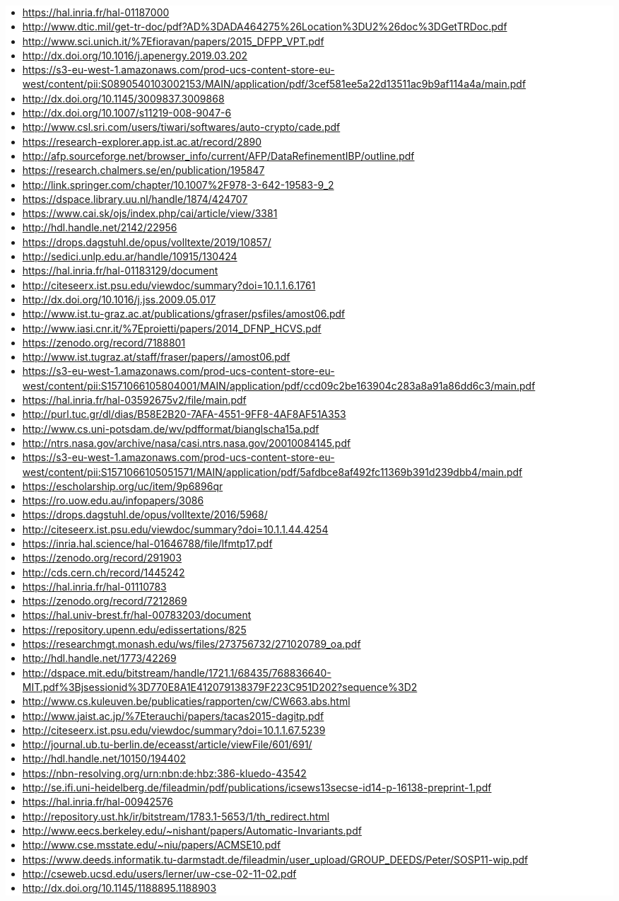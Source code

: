 - https://hal.inria.fr/hal-01187000
- http://www.dtic.mil/get-tr-doc/pdf?AD%3DADA464275%26Location%3DU2%26doc%3DGetTRDoc.pdf
- http://www.sci.unich.it/%7Efioravan/papers/2015_DFPP_VPT.pdf
- http://dx.doi.org/10.1016/j.apenergy.2019.03.202
- https://s3-eu-west-1.amazonaws.com/prod-ucs-content-store-eu-west/content/pii:S0890540103002153/MAIN/application/pdf/3cef581ee5a22d13511ac9b9af114a4a/main.pdf
- http://dx.doi.org/10.1145/3009837.3009868
- http://dx.doi.org/10.1007/s11219-008-9047-6
- http://www.csl.sri.com/users/tiwari/softwares/auto-crypto/cade.pdf
- https://research-explorer.app.ist.ac.at/record/2890
- http://afp.sourceforge.net/browser_info/current/AFP/DataRefinementIBP/outline.pdf
- https://research.chalmers.se/en/publication/195847
- http://link.springer.com/chapter/10.1007%2F978-3-642-19583-9_2
- https://dspace.library.uu.nl/handle/1874/424707
- https://www.cai.sk/ojs/index.php/cai/article/view/3381
- http://hdl.handle.net/2142/22956
- https://drops.dagstuhl.de/opus/volltexte/2019/10857/
- http://sedici.unlp.edu.ar/handle/10915/130424
- https://hal.inria.fr/hal-01183129/document
- http://citeseerx.ist.psu.edu/viewdoc/summary?doi=10.1.1.6.1761
- http://dx.doi.org/10.1016/j.jss.2009.05.017
- http://www.ist.tu-graz.ac.at/publications/gfraser/psfiles/amost06.pdf
- http://www.iasi.cnr.it/%7Eproietti/papers/2014_DFNP_HCVS.pdf
- https://zenodo.org/record/7188801
- http://www.ist.tugraz.at/staff/fraser/papers//amost06.pdf
- https://s3-eu-west-1.amazonaws.com/prod-ucs-content-store-eu-west/content/pii:S1571066105804001/MAIN/application/pdf/ccd09c2be163904c283a8a91a86dd6c3/main.pdf
- https://hal.inria.fr/hal-03592675v2/file/main.pdf
- http://purl.tuc.gr/dl/dias/B58E2B20-7AFA-4551-9FF8-4AF8AF51A353
- http://www.cs.uni-potsdam.de/wv/pdfformat/bianglscha15a.pdf
- http://ntrs.nasa.gov/archive/nasa/casi.ntrs.nasa.gov/20010084145.pdf
- https://s3-eu-west-1.amazonaws.com/prod-ucs-content-store-eu-west/content/pii:S1571066105051571/MAIN/application/pdf/5afdbce8af492fc11369b391d239dbb4/main.pdf
- https://escholarship.org/uc/item/9p6896qr
- https://ro.uow.edu.au/infopapers/3086
- https://drops.dagstuhl.de/opus/volltexte/2016/5968/
- http://citeseerx.ist.psu.edu/viewdoc/summary?doi=10.1.1.44.4254
- https://inria.hal.science/hal-01646788/file/lfmtp17.pdf
- https://zenodo.org/record/291903
- http://cds.cern.ch/record/1445242
- https://hal.inria.fr/hal-01110783
- https://zenodo.org/record/7212869
- https://hal.univ-brest.fr/hal-00783203/document
- https://repository.upenn.edu/edissertations/825
- https://researchmgt.monash.edu/ws/files/273756732/271020789_oa.pdf
- http://hdl.handle.net/1773/42269
- http://dspace.mit.edu/bitstream/handle/1721.1/68435/768836640-MIT.pdf%3Bjsessionid%3D770E8A1E412079138379F223C951D202?sequence%3D2
- http://www.cs.kuleuven.be/publicaties/rapporten/cw/CW663.abs.html
- http://www.jaist.ac.jp/%7Eterauchi/papers/tacas2015-dagitp.pdf
- http://citeseerx.ist.psu.edu/viewdoc/summary?doi=10.1.1.67.5239
- http://journal.ub.tu-berlin.de/eceasst/article/viewFile/601/691/
- http://hdl.handle.net/10150/194402
- https://nbn-resolving.org/urn:nbn:de:hbz:386-kluedo-43542
- http://se.ifi.uni-heidelberg.de/fileadmin/pdf/publications/icsews13secse-id14-p-16138-preprint-1.pdf
- https://hal.inria.fr/hal-00942576
- http://repository.ust.hk/ir/bitstream/1783.1-5653/1/th_redirect.html
- http://www.eecs.berkeley.edu/~nishant/papers/Automatic-Invariants.pdf
- http://www.cse.msstate.edu/~niu/papers/ACMSE10.pdf
- https://www.deeds.informatik.tu-darmstadt.de/fileadmin/user_upload/GROUP_DEEDS/Peter/SOSP11-wip.pdf
- http://cseweb.ucsd.edu/users/lerner/uw-cse-02-11-02.pdf
- http://dx.doi.org/10.1145/1188895.1188903